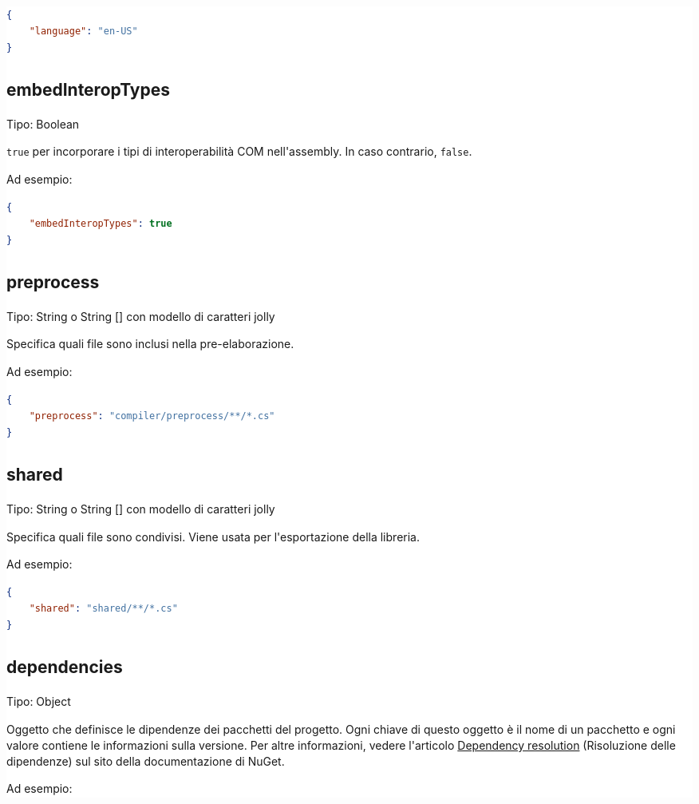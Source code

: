 ```json
{
    "language": "en-US"
}
```

## <a name="embedinteroptypes"></a>embedInteropTypes
Tipo: Boolean

`true` per incorporare i tipi di interoperabilità COM nell'assembly. In caso contrario, `false`. 

Ad esempio:

```json
{
    "embedInteropTypes": true
}
```

## <a name="preprocess"></a>preprocess
Tipo: String o String [] con modello di caratteri jolly

Specifica quali file sono inclusi nella pre-elaborazione.

Ad esempio:

```json
{
    "preprocess": "compiler/preprocess/**/*.cs"
}
```

## <a name="shared"></a>shared
Tipo: String o String [] con modello di caratteri jolly

Specifica quali file sono condivisi. Viene usata per l'esportazione della libreria.

Ad esempio:

```json
{
    "shared": "shared/**/*.cs"
}
```

## <a name="dependencies"></a>dependencies
Tipo: Object

Oggetto che definisce le dipendenze dei pacchetti del progetto. Ogni chiave di questo oggetto è il nome di un pacchetto e ogni valore contiene le informazioni sulla versione.
Per altre informazioni, vedere l'articolo [Dependency resolution](https://docs.nuget.org/ndocs/consume-packages/dependency-resolution#dependency-resolution-in-nuget-3-x) (Risoluzione delle dipendenze) sul sito della documentazione di NuGet.

Ad esempio:
